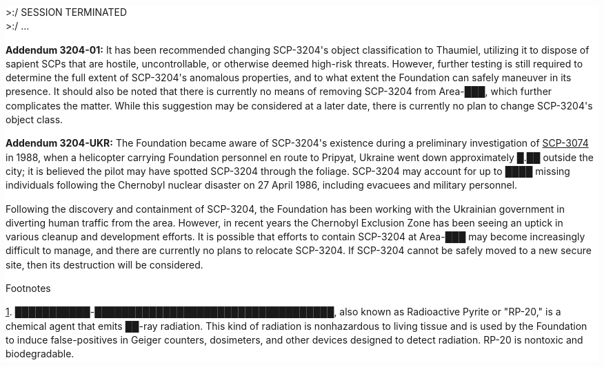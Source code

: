   
\>:/ SESSION TERMINATED  
\>:/ …

**Addendum 3204-01:** It has been recommended changing SCP-3204's object classification to Thaumiel, utilizing it to dispose of sapient SCPs that are hostile, uncontrollable, or otherwise deemed high-risk threats. However, further testing is still required to determine the full extent of SCP-3204's anomalous properties, and to what extent the Foundation can safely maneuver in its presence. It should also be noted that there is currently no means of removing SCP-3204 from Area-███, which further complicates the matter. While this suggestion may be considered at a later date, there is currently no plan to change SCP-3204's object class.

**Addendum 3204-UKR:** The Foundation became aware of SCP-3204's existence during a preliminary investigation of [SCP-3074](/scp-3074) in 1988, when a helicopter carrying Foundation personnel en route to Pripyat, Ukraine went down approximately █.██ outside the city; it is believed the pilot may have spotted SCP-3204 through the foliage. SCP-3204 may account for up to ████ missing individuals following the Chernobyl nuclear disaster on 27 April 1986, including evacuees and military personnel.

Following the discovery and containment of SCP-3204, the Foundation has been working with the Ukrainian government in diverting human traffic from the area. However, in recent years the Chernobyl Exclusion Zone has been seeing an uptick in various cleanup and development efforts. It is possible that efforts to contain SCP-3204 at Area-███ may become increasingly difficult to manage, and there are currently no plans to relocate SCP-3204. If SCP-3204 cannot be safely moved to a new secure site, then its destruction will be considered.

Footnotes

[1](javascript:;). ███████████-███████████████████████████████████, also known as Radioactive Pyrite or "RP-20," is a chemical agent that emits ██-ray radiation. This kind of radiation is nonhazardous to living tissue and is used by the Foundation to induce false-positives in Geiger counters, dosimeters, and other devices designed to detect radiation. RP-20 is nontoxic and biodegradable.